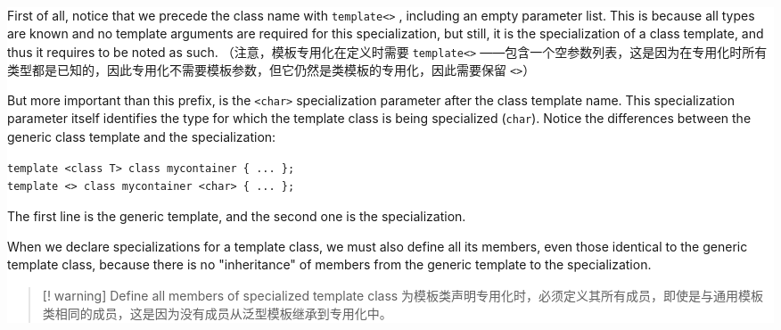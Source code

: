 First of all, notice that we precede the class name with `template<>` , including an empty parameter list. This is because all types are known and no template arguments are required for this specialization, but still, it is the specialization of a class template, and thus it requires to be noted as such. （注意，模板专用化在定义时需要 `template<>` ——包含一个空参数列表，这是因为在专用化时所有类型都是已知的，因此专用化不需要模板参数，但它仍然是类模板的专用化，因此需要保留 `<>`）

But more important than this prefix, is the `<char>` specialization parameter after the class template name. This specialization parameter itself identifies the type for which the template class is being specialized (`char`). Notice the differences between the generic class template and the specialization:

```
template <class T> class mycontainer { ... };
template <> class mycontainer <char> { ... };
```

The first line is the generic template, and the second one is the specialization.

When we declare specializations for a template class, we must also define all its members, even those identical to the generic template class, because there is no "inheritance" of members from the generic template to the specialization.

>[! warning] Define all members of specialized template class
>为模板类声明专用化时，必须定义其所有成员，即使是与通用模板类相同的成员，这是因为没有成员从泛型模板继承到专用化中。